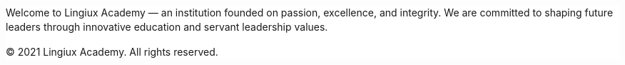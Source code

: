   <main>
    <div class="mission">
      <p>Welcome to Lingiux Academy — an institution founded on passion, excellence, and integrity. We are committed to shaping future leaders through innovative education and servant leadership values.</p>
    </div>
  </main>

  <footer>
    &copy; 2021 Lingiux Academy. All rights reserved.
  </footer>
</body>
</html>
